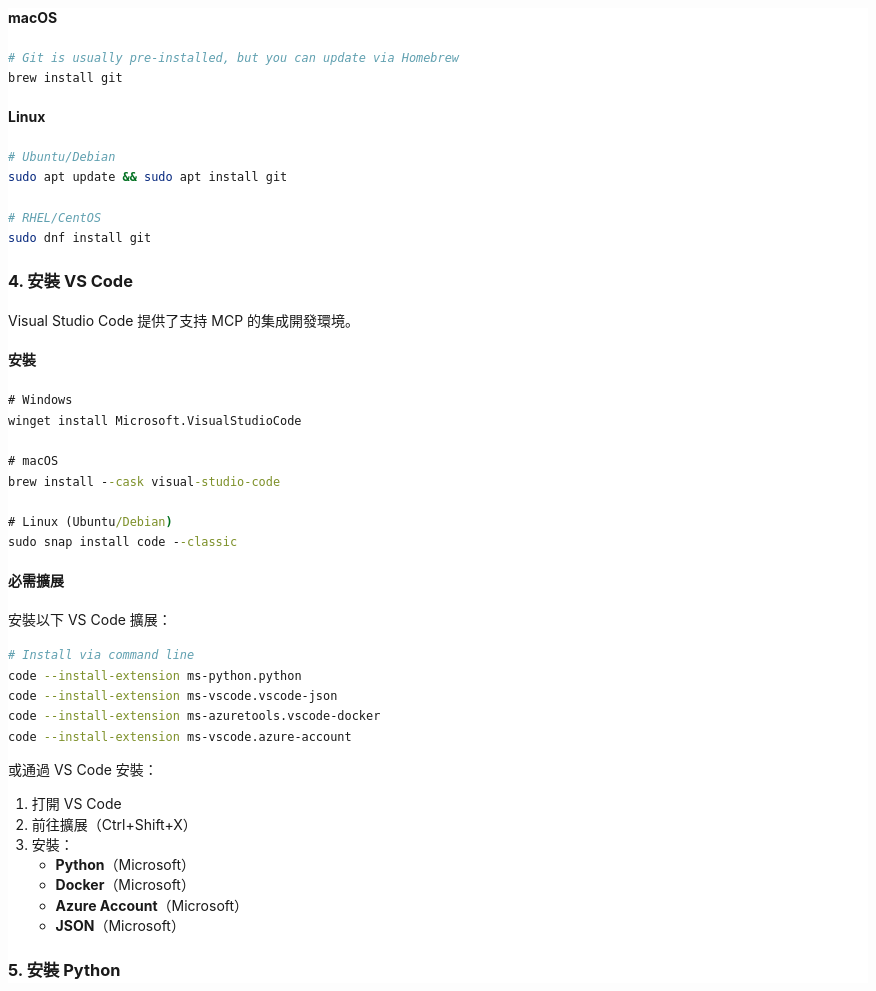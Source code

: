 #### macOS

```bash
# Git is usually pre-installed, but you can update via Homebrew
brew install git
```

#### Linux

```bash
# Ubuntu/Debian
sudo apt update && sudo apt install git

# RHEL/CentOS
sudo dnf install git
```

### 4. 安裝 VS Code

Visual Studio Code 提供了支持 MCP 的集成開發環境。

#### 安裝

```cmd
# Windows
winget install Microsoft.VisualStudioCode

# macOS
brew install --cask visual-studio-code

# Linux (Ubuntu/Debian)
sudo snap install code --classic
```

#### 必需擴展

安裝以下 VS Code 擴展：

```bash
# Install via command line
code --install-extension ms-python.python
code --install-extension ms-vscode.vscode-json
code --install-extension ms-azuretools.vscode-docker
code --install-extension ms-vscode.azure-account
```

或通過 VS Code 安裝：
1. 打開 VS Code
2. 前往擴展（Ctrl+Shift+X）
3. 安裝：
   - **Python**（Microsoft）
   - **Docker**（Microsoft）
   - **Azure Account**（Microsoft）
   - **JSON**（Microsoft）

### 5. 安裝 Python

